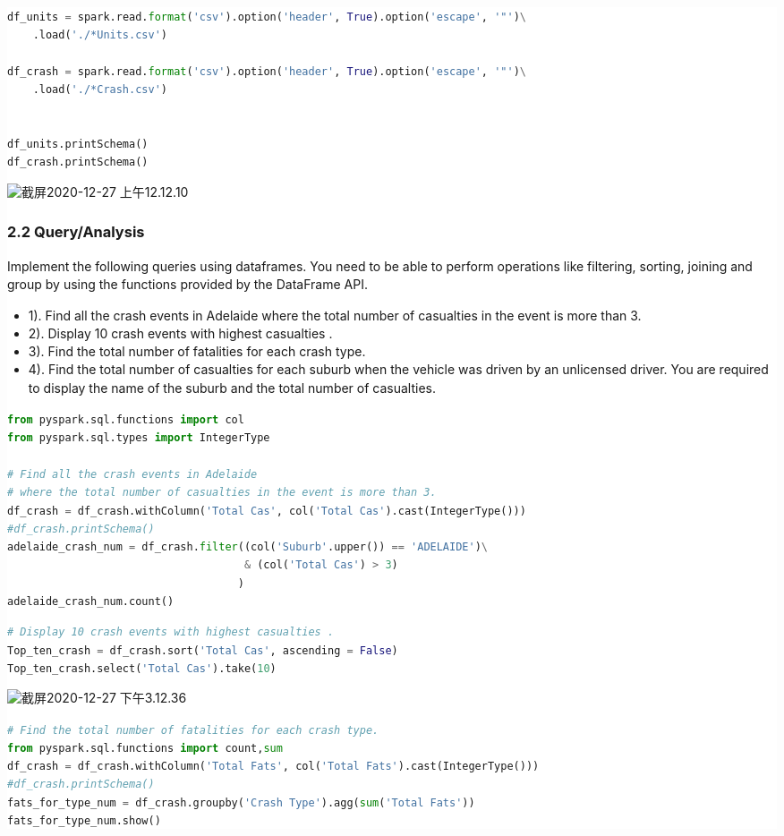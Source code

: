 ```python
df_units = spark.read.format('csv').option('header', True).option('escape', '"')\
    .load('./*Units.csv')

df_crash = spark.read.format('csv').option('header', True).option('escape', '"')\
    .load('./*Crash.csv')
  
  
df_units.printSchema()
df_crash.printSchema()
```

![截屏2020-12-27 上午12.12.10](https://raw.githubusercontent.com/DataDevLPY/TyporaPicStore/main/Picture202111220102459.png?token=AWS37JMXTVDJJCUIJKFHSWTBTJ544)



### 2.2 Query/Analysis 
Implement the following queries using dataframes. You need to be able to perform operations like filtering, sorting, joining and group by using the functions provided by the DataFrame API.
* 1). Find all the crash events in Adelaide where the total number of casualties in the event is more than 3.
* 2). Display 10 crash events with highest casualties .
* 3). Find the total number of fatalities for each crash type.
* 4). Find the total number of casualties for each suburb when the vehicle was driven by an unlicensed driver. You are required to display the name of the suburb and the total number of casualties.

```python
from pyspark.sql.functions import col
from pyspark.sql.types import IntegerType

# Find all the crash events in Adelaide 
# where the total number of casualties in the event is more than 3.
df_crash = df_crash.withColumn('Total Cas', col('Total Cas').cast(IntegerType()))
#df_crash.printSchema()
adelaide_crash_num = df_crash.filter((col('Suburb'.upper()) == 'ADELAIDE')\
                                     & (col('Total Cas') > 3)
                                    )
adelaide_crash_num.count()
```



```python
# Display 10 crash events with highest casualties .
Top_ten_crash = df_crash.sort('Total Cas', ascending = False)
Top_ten_crash.select('Total Cas').take(10)
```

![截屏2020-12-27 下午3.12.36](https://raw.githubusercontent.com/DataDevLPY/TyporaPicStore/main/Picture202111220102065.png?token=AWS37JJWCIFOHB64UK3REN3BTJ55G)

```python
# Find the total number of fatalities for each crash type.
from pyspark.sql.functions import count,sum
df_crash = df_crash.withColumn('Total Fats', col('Total Fats').cast(IntegerType()))
#df_crash.printSchema()
fats_for_type_num = df_crash.groupby('Crash Type').agg(sum('Total Fats'))
fats_for_type_num.show()
```
